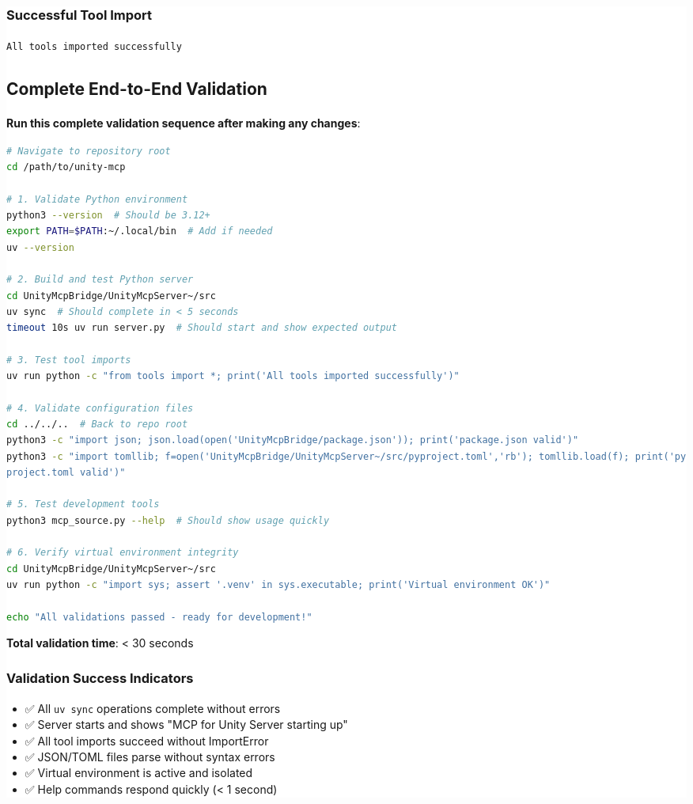 ### Successful Tool Import
```
All tools imported successfully
```

## Complete End-to-End Validation

**Run this complete validation sequence after making any changes**:

```bash
# Navigate to repository root
cd /path/to/unity-mcp

# 1. Validate Python environment
python3 --version  # Should be 3.12+
export PATH=$PATH:~/.local/bin  # Add if needed
uv --version

# 2. Build and test Python server
cd UnityMcpBridge/UnityMcpServer~/src
uv sync  # Should complete in < 5 seconds
timeout 10s uv run server.py  # Should start and show expected output

# 3. Test tool imports
uv run python -c "from tools import *; print('All tools imported successfully')"

# 4. Validate configuration files
cd ../../..  # Back to repo root
python3 -c "import json; json.load(open('UnityMcpBridge/package.json')); print('package.json valid')"
python3 -c "import tomllib; f=open('UnityMcpBridge/UnityMcpServer~/src/pyproject.toml','rb'); tomllib.load(f); print('pyproject.toml valid')"

# 5. Test development tools
python3 mcp_source.py --help  # Should show usage quickly

# 6. Verify virtual environment integrity
cd UnityMcpBridge/UnityMcpServer~/src
uv run python -c "import sys; assert '.venv' in sys.executable; print('Virtual environment OK')"

echo "All validations passed - ready for development!"
```

**Total validation time**: < 30 seconds

### Validation Success Indicators
- ✅ All `uv sync` operations complete without errors
- ✅ Server starts and shows "MCP for Unity Server starting up"
- ✅ All tool imports succeed without ImportError
- ✅ JSON/TOML files parse without syntax errors
- ✅ Virtual environment is active and isolated
- ✅ Help commands respond quickly (< 1 second)
